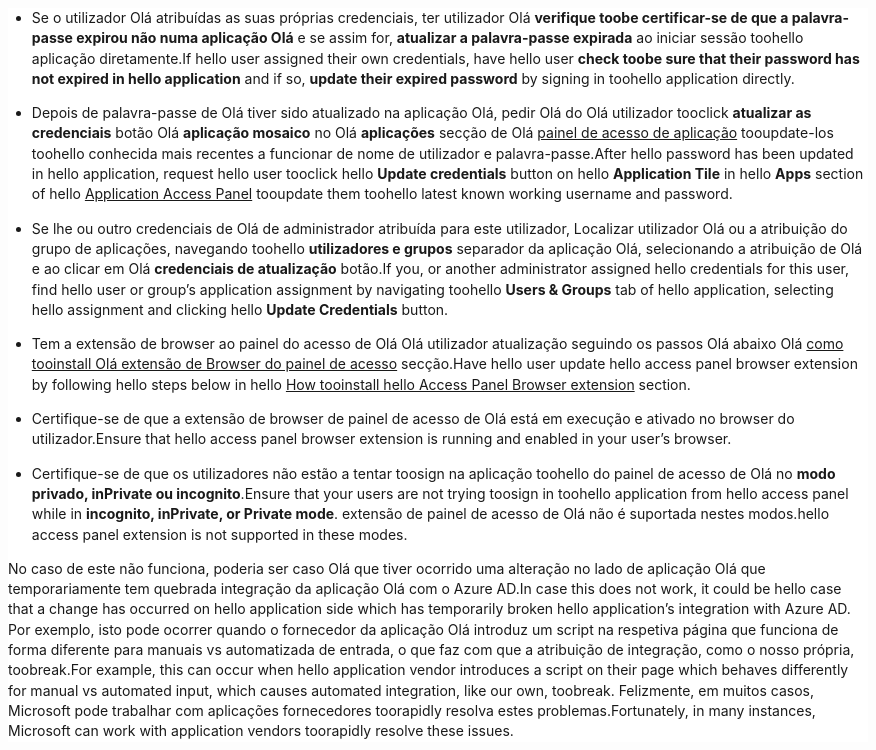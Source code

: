 -   <span data-ttu-id="2a908-117">Se o utilizador Olá atribuídas as suas próprias credenciais, ter utilizador Olá **verifique toobe certificar-se de que a palavra-passe expirou não numa aplicação Olá** e se assim for, **atualizar a palavra-passe expirada** ao iniciar sessão toohello aplicação diretamente.</span><span class="sxs-lookup"><span data-stu-id="2a908-117">If hello user assigned their own credentials, have hello user **check toobe sure that their password has not expired in hello application** and if so, **update their expired password** by signing in toohello application directly.</span></span>

   * <span data-ttu-id="2a908-118">Depois de palavra-passe de Olá tiver sido atualizado na aplicação Olá, pedir Olá do Olá utilizador tooclick **atualizar as credenciais** botão Olá **aplicação mosaico** no Olá **aplicações** secção de Olá [painel de acesso de aplicação](https://myapps.microsoft.com/) tooupdate-los toohello conhecida mais recentes a funcionar de nome de utilizador e palavra-passe.</span><span class="sxs-lookup"><span data-stu-id="2a908-118">After hello password has been updated in hello application, request hello user tooclick hello **Update credentials** button on hello **Application Tile** in hello **Apps** section of hello [Application Access Panel](https://myapps.microsoft.com/) tooupdate them toohello latest known working username and password.</span></span>

   * <span data-ttu-id="2a908-119">Se lhe ou outro credenciais de Olá de administrador atribuída para este utilizador, Localizar utilizador Olá ou a atribuição do grupo de aplicações, navegando toohello **utilizadores e grupos** separador da aplicação Olá, selecionando a atribuição de Olá e ao clicar em Olá **credenciais de atualização** botão.</span><span class="sxs-lookup"><span data-stu-id="2a908-119">If you, or another administrator assigned hello credentials for this user, find hello user or group’s application assignment by navigating toohello **Users & Groups** tab of hello application, selecting hello assignment and clicking hello **Update Credentials** button.</span></span>

-   <span data-ttu-id="2a908-120">Tem a extensão de browser ao painel do acesso de Olá Olá utilizador atualização seguindo os passos Olá abaixo Olá [como tooinstall Olá extensão de Browser do painel de acesso](#how-to-install-the-access-panel-browser-extension) secção.</span><span class="sxs-lookup"><span data-stu-id="2a908-120">Have hello user update hello access panel browser extension by following hello steps below in hello [How tooinstall hello Access Panel Browser extension](#how-to-install-the-access-panel-browser-extension) section.</span></span>

-   <span data-ttu-id="2a908-121">Certifique-se de que a extensão de browser de painel de acesso de Olá está em execução e ativado no browser do utilizador.</span><span class="sxs-lookup"><span data-stu-id="2a908-121">Ensure that hello access panel browser extension is running and enabled in your user’s browser.</span></span>

-   <span data-ttu-id="2a908-122">Certifique-se de que os utilizadores não estão a tentar toosign na aplicação toohello do painel de acesso de Olá no **modo privado, inPrivate ou incognito**.</span><span class="sxs-lookup"><span data-stu-id="2a908-122">Ensure that your users are not trying toosign in toohello application from hello access panel while in **incognito, inPrivate, or Private mode**.</span></span> <span data-ttu-id="2a908-123">extensão de painel de acesso de Olá não é suportada nestes modos.</span><span class="sxs-lookup"><span data-stu-id="2a908-123">hello access panel extension is not supported in these modes.</span></span>

<span data-ttu-id="2a908-124">No caso de este não funciona, poderia ser caso Olá que tiver ocorrido uma alteração no lado de aplicação Olá que temporariamente tem quebrada integração da aplicação Olá com o Azure AD.</span><span class="sxs-lookup"><span data-stu-id="2a908-124">In case this does not work, it could be hello case that a change has occurred on hello application side which has temporarily broken hello application’s integration with Azure AD.</span></span> <span data-ttu-id="2a908-125">Por exemplo, isto pode ocorrer quando o fornecedor da aplicação Olá introduz um script na respetiva página que funciona de forma diferente para manuais vs automatizada de entrada, o que faz com que a atribuição de integração, como o nosso própria, toobreak.</span><span class="sxs-lookup"><span data-stu-id="2a908-125">For example, this can occur when hello application vendor introduces a script on their page which behaves differently for manual vs automated input, which causes automated integration, like our own, toobreak.</span></span> <span data-ttu-id="2a908-126">Felizmente, em muitos casos, Microsoft pode trabalhar com aplicações fornecedores toorapidly resolva estes problemas.</span><span class="sxs-lookup"><span data-stu-id="2a908-126">Fortunately, in many instances, Microsoft can work with application vendors toorapidly resolve these issues.</span></span>
